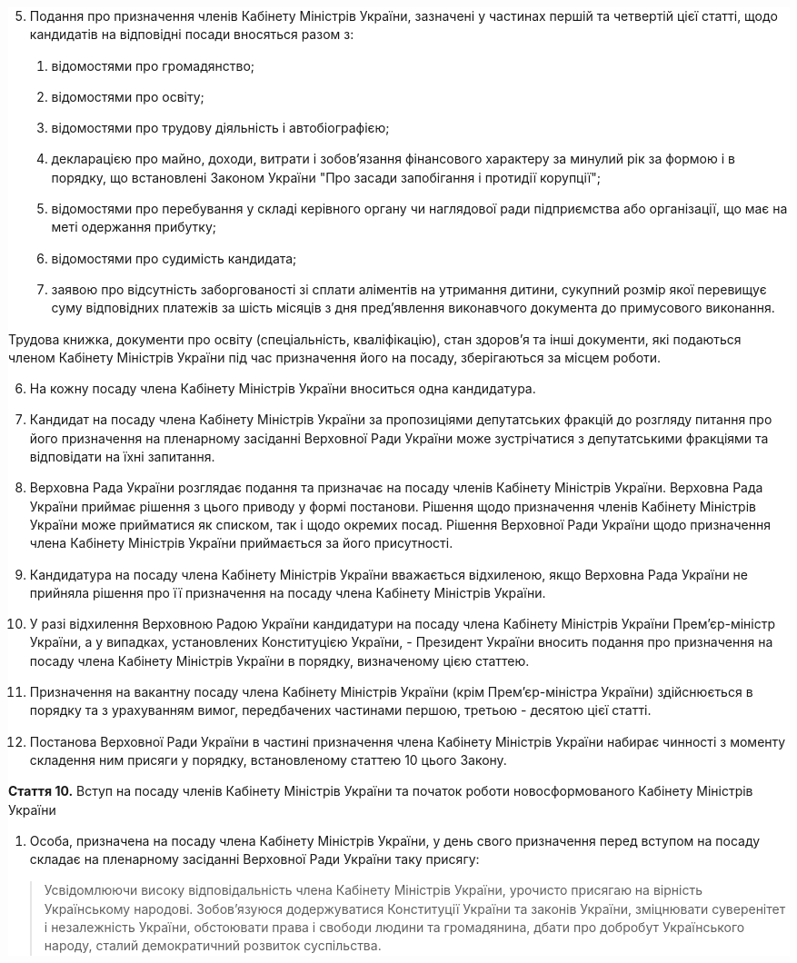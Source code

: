 5. Подання про призначення членів Кабінету Міністрів України, зазначені у частинах першій та четвертій цієї статті, щодо кандидатів на відповідні посади вносяться разом з:

    1) відомостями про громадянство;

    2) відомостями про освіту;

    3) відомостями про трудову діяльність і автобіографією;

    4) декларацією про майно, доходи, витрати і зобов’язання фінансового характеру за минулий рік за формою і в порядку, що встановлені Законом України "Про засади запобігання і протидії корупції";

    5) відомостями про перебування у складі керівного органу чи наглядової ради підприємства або організації, що має на меті одержання прибутку;

    6) відомостями про судимість кандидата;

    7) заявою про відсутність заборгованості зі сплати аліментів на утримання дитини, сукупний розмір якої перевищує суму відповідних платежів за шість місяців з дня пред’явлення виконавчого документа до примусового виконання.

Трудова книжка, документи про освіту (спеціальність, кваліфікацію), стан здоров’я та інші документи, які подаються членом Кабінету Міністрів України під час призначення його на посаду, зберігаються за місцем роботи.

6. На кожну посаду члена Кабінету Міністрів України вноситься одна кандидатура.

7. Кандидат на посаду члена Кабінету Міністрів України за пропозиціями депутатських фракцій до розгляду питання про його призначення на пленарному засіданні Верховної Ради України може зустрічатися з депутатськими фракціями та відповідати на їхні запитання.

8. Верховна Рада України розглядає подання та призначає на посаду членів Кабінету Міністрів України. Верховна Рада України приймає рішення з цього приводу у формі постанови. Рішення щодо призначення членів Кабінету Міністрів України може прийматися як списком, так і щодо окремих посад. Рішення Верховної Ради України щодо призначення члена Кабінету Міністрів України приймається за його присутності.

9. Кандидатура на посаду члена Кабінету Міністрів України вважається відхиленою, якщо Верховна Рада України не прийняла рішення про її призначення на посаду члена Кабінету Міністрів України.

10. У разі відхилення Верховною Радою України кандидатури на посаду члена Кабінету Міністрів України Прем’єр-міністр України, а у випадках, установлених Конституцією України, - Президент України вносить подання про призначення на посаду члена Кабінету Міністрів України в порядку, визначеному цією статтею.

11. Призначення на вакантну посаду члена Кабінету Міністрів України (крім Прем’єр-міністра України) здійснюється в порядку та з урахуванням вимог, передбачених частинами першою, третьою - десятою цієї статті.

12. Постанова Верховної Ради України в частині призначення члена Кабінету Міністрів України набирає чинності з моменту складення ним присяги у порядку, встановленому статтею 10 цього Закону.

**Стаття 10.** Вступ на посаду членів Кабінету Міністрів України та початок роботи новосформованого Кабінету Міністрів України

1. Особа, призначена на посаду члена Кабінету Міністрів України, у день свого призначення перед вступом на посаду складає на пленарному засіданні Верховної Ради України таку присягу:

>Усвідомлюючи високу відповідальність члена Кабінету Міністрів України, урочисто присягаю на вірність Українському народові. Зобов’язуюся додержуватися Конституції України та законів України, зміцнювати суверенітет і незалежність України, обстоювати права і свободи людини та громадянина, дбати про добробут Українського народу, сталий демократичний розвиток суспільства.
